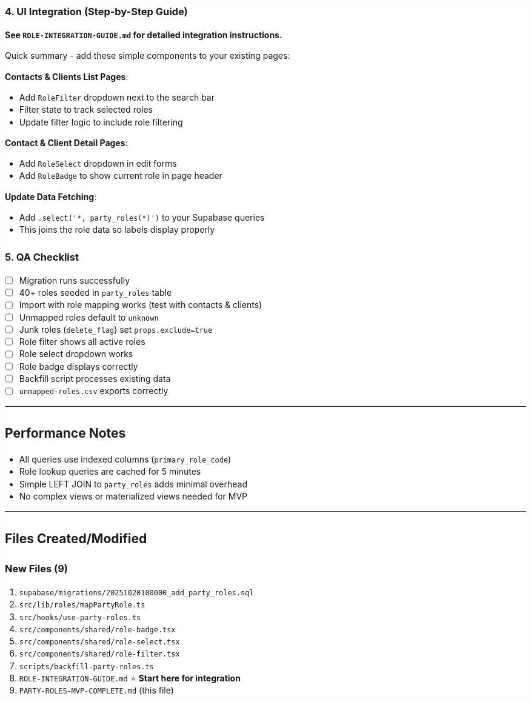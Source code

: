 ### 4. UI Integration (Step-by-Step Guide)

**See `ROLE-INTEGRATION-GUIDE.md` for detailed integration instructions.**

Quick summary - add these simple components to your existing pages:

**Contacts & Clients List Pages**:
- Add `RoleFilter` dropdown next to the search bar
- Filter state to track selected roles
- Update filter logic to include role filtering

**Contact & Client Detail Pages**:
- Add `RoleSelect` dropdown in edit forms
- Add `RoleBadge` to show current role in page header

**Update Data Fetching**:
- Add `.select('*, party_roles(*)')` to your Supabase queries
- This joins the role data so labels display properly

### 5. QA Checklist

- [ ] Migration runs successfully
- [ ] 40+ roles seeded in `party_roles` table
- [ ] Import with role mapping works (test with contacts & clients)
- [ ] Unmapped roles default to `unknown`
- [ ] Junk roles (`delete_flag`) set `props.exclude=true`
- [ ] Role filter shows all active roles
- [ ] Role select dropdown works
- [ ] Role badge displays correctly
- [ ] Backfill script processes existing data
- [ ] `unmapped-roles.csv` exports correctly

---

## Performance Notes

- All queries use indexed columns (`primary_role_code`)
- Role lookup queries are cached for 5 minutes
- Simple LEFT JOIN to `party_roles` adds minimal overhead
- No complex views or materialized views needed for MVP

---

## Files Created/Modified

### New Files (9)
1. `supabase/migrations/20251020100000_add_party_roles.sql`
2. `src/lib/roles/mapPartyRole.ts`
3. `src/hooks/use-party-roles.ts`
4. `src/components/shared/role-badge.tsx`
5. `src/components/shared/role-select.tsx`
6. `src/components/shared/role-filter.tsx`
7. `scripts/backfill-party-roles.ts`
8. `ROLE-INTEGRATION-GUIDE.md` ⭐ **Start here for integration**
9. `PARTY-ROLES-MVP-COMPLETE.md` (this file)
